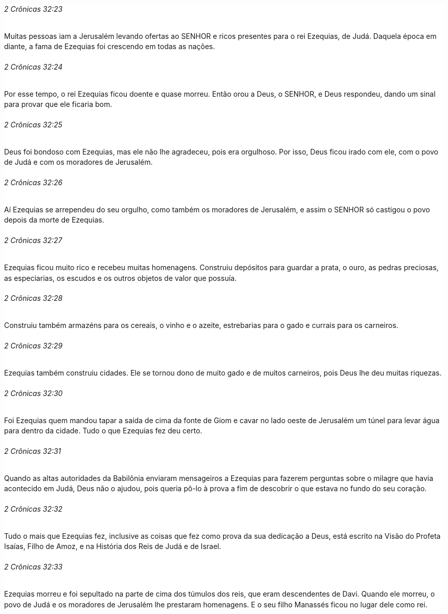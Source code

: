 ###### 2 Crônicas 32:23

Muitas pessoas iam a Jerusalém levando ofertas ao SENHOR e ricos presentes para o rei Ezequias, de Judá. Daquela época em diante, a fama de Ezequias foi crescendo em todas as nações.

###### 2 Crônicas 32:24

Por esse tempo, o rei Ezequias ficou doente e quase morreu. Então orou a Deus, o SENHOR, e Deus respondeu, dando um sinal para provar que ele ficaria bom.

###### 2 Crônicas 32:25

Deus foi bondoso com Ezequias, mas ele não lhe agradeceu, pois era orgulhoso. Por isso, Deus ficou irado com ele, com o povo de Judá e com os moradores de Jerusalém.

###### 2 Crônicas 32:26

Aí Ezequias se arrependeu do seu orgulho, como também os moradores de Jerusalém, e assim o SENHOR só castigou o povo depois da morte de Ezequias.

###### 2 Crônicas 32:27

Ezequias ficou muito rico e recebeu muitas homenagens. Construiu depósitos para guardar a prata, o ouro, as pedras preciosas, as especiarias, os escudos e os outros objetos de valor que possuía.

###### 2 Crônicas 32:28

Construiu também armazéns para os cereais, o vinho e o azeite, estrebarias para o gado e currais para os carneiros.

###### 2 Crônicas 32:29

Ezequias também construiu cidades. Ele se tornou dono de muito gado e de muitos carneiros, pois Deus lhe deu muitas riquezas.

###### 2 Crônicas 32:30

Foi Ezequias quem mandou tapar a saída de cima da fonte de Giom e cavar no lado oeste de Jerusalém um túnel para levar água para dentro da cidade. Tudo o que Ezequias fez deu certo.

###### 2 Crônicas 32:31

Quando as altas autoridades da Babilônia enviaram mensageiros a Ezequias para fazerem perguntas sobre o milagre que havia acontecido em Judá, Deus não o ajudou, pois queria pô-lo à prova a fim de descobrir o que estava no fundo do seu coração.

###### 2 Crônicas 32:32

Tudo o mais que Ezequias fez, inclusive as coisas que fez como prova da sua dedicação a Deus, está escrito na Visão do Profeta Isaías, Filho de Amoz, e na História dos Reis de Judá e de Israel.

###### 2 Crônicas 32:33

Ezequias morreu e foi sepultado na parte de cima dos túmulos dos reis, que eram descendentes de Davi. Quando ele morreu, o povo de Judá e os moradores de Jerusalém lhe prestaram homenagens. E o seu filho Manassés ficou no lugar dele como rei.


